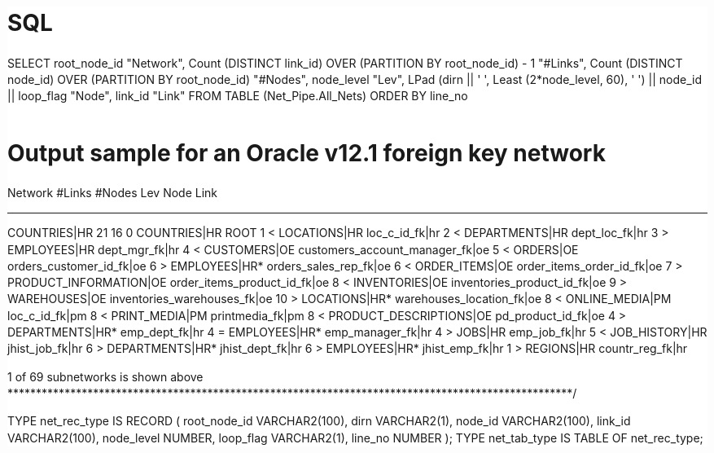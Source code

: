 SQL
===
SELECT root_node_id             "Network",
       Count (DISTINCT link_id) OVER (PARTITION BY root_node_id) - 1 "#Links",
       Count (DISTINCT node_id) OVER (PARTITION BY root_node_id) "#Nodes",
       node_level "Lev",
       LPad (dirn || ' ', Least (2*node_level, 60), ' ') || node_id || loop_flag "Node",
       link_id                  "Link"
  FROM TABLE (Net_Pipe.All_Nets)
 ORDER BY line_no

Output sample for an Oracle v12.1 foreign key network
=====================================================
Network       #Links  #Nodes Lev  Node                                     Link
------------ ------ ------ --- --------------------------------------- -------------------------------
COUNTRIES|HR      21      16   0  COUNTRIES|HR                             ROOT
                               1  < LOCATIONS|HR                           loc_c_id_fk|hr
                               2    < DEPARTMENTS|HR                       dept_loc_fk|hr                                3      > EMPLOYEES|HR                       dept_mgr_fk|hr
                               4        < CUSTOMERS|OE                     customers_account_manager_fk|oe
                               5          < ORDERS|OE                      orders_customer_id_fk|oe                                6            > EMPLOYEES|HR*                orders_sales_rep_fk|oe
                               6            < ORDER_ITEMS|OE               order_items_order_id_fk|oe                                7              > PRODUCT_INFORMATION|OE     order_items_product_id_fk|oe
                               8                < INVENTORIES|OE           inventories_product_id_fk|oe                                9                  > WAREHOUSES|OE          inventories_warehouses_fk|oe
                              10                    > LOCATIONS|HR*        warehouses_location_fk|oe
                               8                < ONLINE_MEDIA|PM          loc_c_id_fk|pm
                               8                < PRINT_MEDIA|PM           printmedia_fk|pm
                               8                < PRODUCT_DESCRIPTIONS|OE  pd_product_id_fk|oe                                4        > DEPARTMENTS|HR*                  emp_dept_fk|hr
                               4        = EMPLOYEES|HR*                    emp_manager_fk|hr
                               4        > JOBS|HR                          emp_job_fk|hr
                               5          < JOB_HISTORY|HR                 jhist_job_fk|hr                                6            > DEPARTMENTS|HR*              jhist_dept_fk|hr
                               6            > EMPLOYEES|HR*                jhist_emp_fk|hr
                               1  > REGIONS|HR                             countr_reg_fk|hr

1 of 69 subnetworks is shown above
***************************************************************************************************/

TYPE net_rec_type IS RECORD (
		root_node_id				VARCHAR2(100),
		dirn					VARCHAR2(1),
		node_id					VARCHAR2(100),
		link_id					VARCHAR2(100),
                node_level                              NUMBER,
		loop_flag				VARCHAR2(1),
		line_no 				NUMBER
);
TYPE net_tab_type IS TABLE OF net_rec_type;
